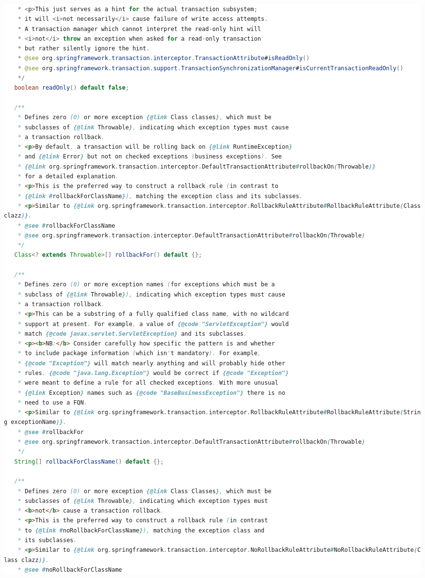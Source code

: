 ```java
    * <p>This just serves as a hint for the actual transaction subsystem;
    * it will <i>not necessarily</i> cause failure of write access attempts.
    * A transaction manager which cannot interpret the read-only hint will
    * <i>not</i> throw an exception when asked for a read-only transaction
    * but rather silently ignore the hint.
    * @see org.springframework.transaction.interceptor.TransactionAttribute#isReadOnly()
    * @see org.springframework.transaction.support.TransactionSynchronizationManager#isCurrentTransactionReadOnly()
    */
   boolean readOnly() default false;

   /**
    * Defines zero (0) or more exception {@link Class classes}, which must be
    * subclasses of {@link Throwable}, indicating which exception types must cause
    * a transaction rollback.
    * <p>By default, a transaction will be rolling back on {@link RuntimeException}
    * and {@link Error} but not on checked exceptions (business exceptions). See
    * {@link org.springframework.transaction.interceptor.DefaultTransactionAttribute#rollbackOn(Throwable)}
    * for a detailed explanation.
    * <p>This is the preferred way to construct a rollback rule (in contrast to
    * {@link #rollbackForClassName}), matching the exception class and its subclasses.
    * <p>Similar to {@link org.springframework.transaction.interceptor.RollbackRuleAttribute#RollbackRuleAttribute(Class clazz)}.
    * @see #rollbackForClassName
    * @see org.springframework.transaction.interceptor.DefaultTransactionAttribute#rollbackOn(Throwable)
    */
   Class<? extends Throwable>[] rollbackFor() default {};

   /**
    * Defines zero (0) or more exception names (for exceptions which must be a
    * subclass of {@link Throwable}), indicating which exception types must cause
    * a transaction rollback.
    * <p>This can be a substring of a fully qualified class name, with no wildcard
    * support at present. For example, a value of {@code "ServletException"} would
    * match {@code javax.servlet.ServletException} and its subclasses.
    * <p><b>NB:</b> Consider carefully how specific the pattern is and whether
    * to include package information (which isn't mandatory). For example,
    * {@code "Exception"} will match nearly anything and will probably hide other
    * rules. {@code "java.lang.Exception"} would be correct if {@code "Exception"}
    * were meant to define a rule for all checked exceptions. With more unusual
    * {@link Exception} names such as {@code "BaseBusinessException"} there is no
    * need to use a FQN.
    * <p>Similar to {@link org.springframework.transaction.interceptor.RollbackRuleAttribute#RollbackRuleAttribute(String exceptionName)}.
    * @see #rollbackFor
    * @see org.springframework.transaction.interceptor.DefaultTransactionAttribute#rollbackOn(Throwable)
    */
   String[] rollbackForClassName() default {};

   /**
    * Defines zero (0) or more exception {@link Class Classes}, which must be
    * subclasses of {@link Throwable}, indicating which exception types must
    * <b>not</b> cause a transaction rollback.
    * <p>This is the preferred way to construct a rollback rule (in contrast
    * to {@link #noRollbackForClassName}), matching the exception class and
    * its subclasses.
    * <p>Similar to {@link org.springframework.transaction.interceptor.NoRollbackRuleAttribute#NoRollbackRuleAttribute(Class clazz)}.
    * @see #noRollbackForClassName
```